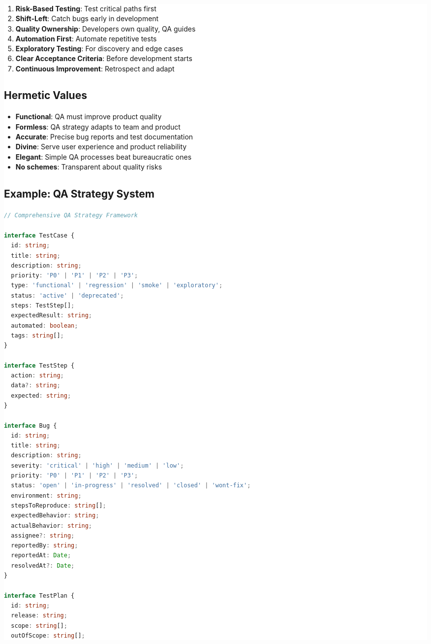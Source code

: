 1. **Risk-Based Testing**: Test critical paths first
2. **Shift-Left**: Catch bugs early in development
3. **Quality Ownership**: Developers own quality, QA guides
4. **Automation First**: Automate repetitive tests
5. **Exploratory Testing**: For discovery and edge cases
6. **Clear Acceptance Criteria**: Before development starts
7. **Continuous Improvement**: Retrospect and adapt

## Hermetic Values

- **Functional**: QA must improve product quality
- **Formless**: QA strategy adapts to team and product
- **Accurate**: Precise bug reports and test documentation
- **Divine**: Serve user experience and product reliability
- **Elegant**: Simple QA processes beat bureaucratic ones
- **No schemes**: Transparent about quality risks

## Example: QA Strategy System

```typescript
// Comprehensive QA Strategy Framework

interface TestCase {
  id: string;
  title: string;
  description: string;
  priority: 'P0' | 'P1' | 'P2' | 'P3';
  type: 'functional' | 'regression' | 'smoke' | 'exploratory';
  status: 'active' | 'deprecated';
  steps: TestStep[];
  expectedResult: string;
  automated: boolean;
  tags: string[];
}

interface TestStep {
  action: string;
  data?: string;
  expected: string;
}

interface Bug {
  id: string;
  title: string;
  description: string;
  severity: 'critical' | 'high' | 'medium' | 'low';
  priority: 'P0' | 'P1' | 'P2' | 'P3';
  status: 'open' | 'in-progress' | 'resolved' | 'closed' | 'wont-fix';
  environment: string;
  stepsToReproduce: string[];
  expectedBehavior: string;
  actualBehavior: string;
  assignee?: string;
  reportedBy: string;
  reportedAt: Date;
  resolvedAt?: Date;
}

interface TestPlan {
  id: string;
  release: string;
  scope: string[];
  outOfScope: string[];
```